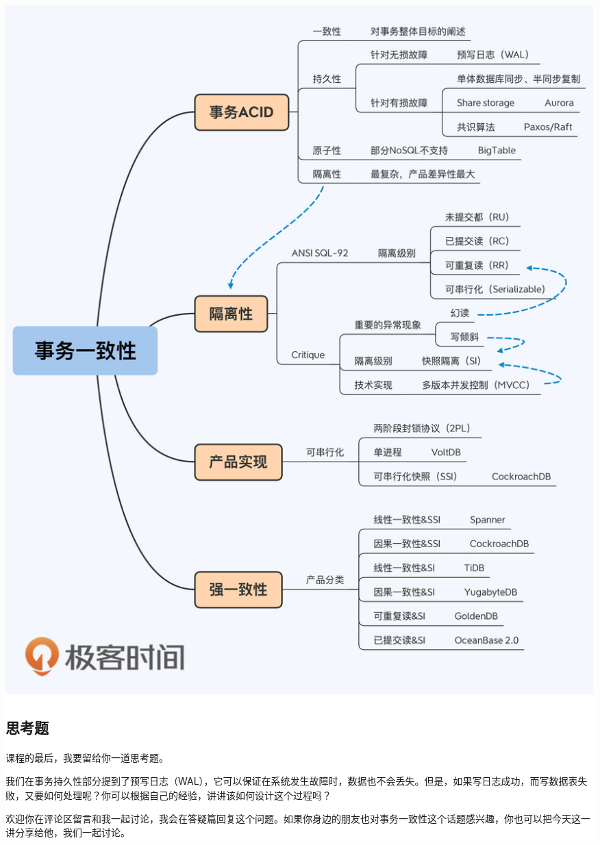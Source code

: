 ![](./httpsstatic001geekbangorgresourceimagec5edc57e399d116cd88e1062184fb97d3aed.jpg)

## 思考题

课程的最后，我要留给你一道思考题。

我们在事务持久性部分提到了预写日志（WAL），它可以保证在系统发生故障时，数据也不会丢失。但是，如果写日志成功，而写数据表失败，又要如何处理呢？你可以根据自己的经验，讲讲该如何设计这个过程吗？

欢迎你在评论区留言和我一起讨论，我会在答疑篇回复这个问题。如果你身边的朋友也对事务一致性这个话题感兴趣，你也可以把今天这一讲分享给他，我们一起讨论。